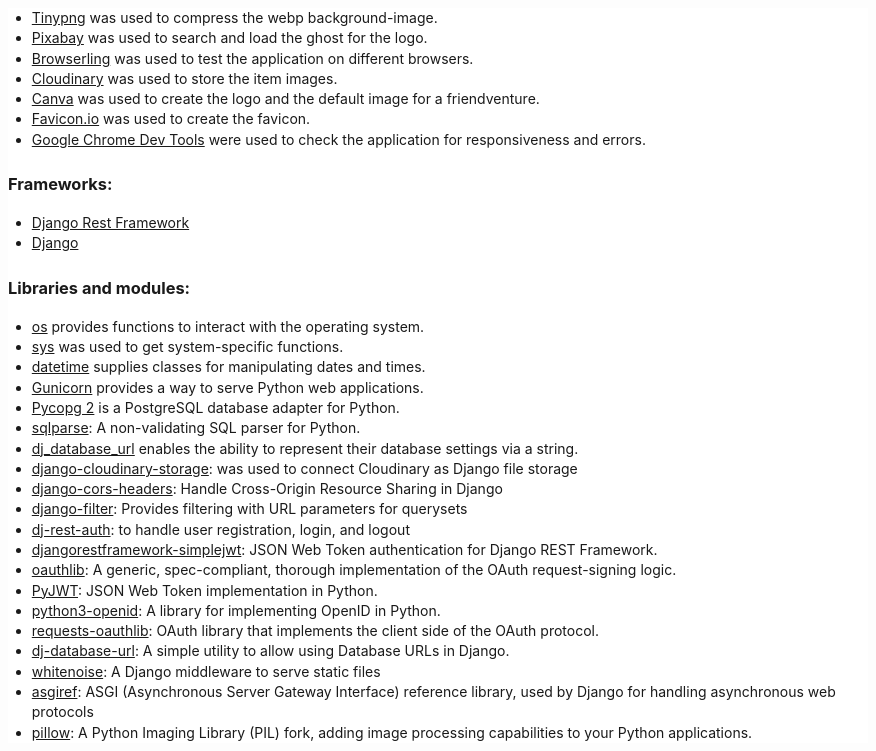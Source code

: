 - [Tinypng](https://tinypng.com/) was used to compress the webp background-image.
- [Pixabay](https://www.pixabay.com/de-de/) was used to search and load the ghost for the logo.
- [Browserling](https://www.browserling.com/) was used to test the application on different browsers.
- [Cloudinary](https://cloudinary.com/) was used to store the item images.
- [Canva](https://www.canva.com/) was used to create the logo and the default image for a friendventure.
- [Favicon.io](https://favicon.io/favicon-generator/) was used to create the favicon.
- [Google Chrome Dev Tools](https://developer.chrome.com/docs/devtools?hl=de) were used to check the application for responsiveness and errors. 

### Frameworks:  
- [Django Rest Framework](https://www.django-rest-framework.org/)
- [Django](https://en.wikipedia.org/wiki/Django_(web_framework))

### Libraries and modules:
- [os](https://docs.python.org/3/library/os.html) provides functions to interact with the operating system. 
- [sys](https://docs.python.org/3/library/sys.html) was used to get system-specific functions.
- [datetime](https://docs.python.org/3/library/time.html) supplies classes for manipulating dates and times.
- [Gunicorn](https://gunicorn.org/) provides a way to serve Python web applications.
- [Pycopg 2](https://pypi.org/project/psycopg2/) is a PostgreSQL database adapter for Python.
- [sqlparse](https://pypi.org/project/sqlparse/): A non-validating SQL parser for Python.
- [dj_database_url](https://pypi.org/project/dj-database-url/) enables the ability to represent their database settings via a string.
- [django-cloudinary-storage](https://pypi.org/project/django-cloudinary-storage/): was used to connect Cloudinary as Django file storage
- [django-cors-headers](https://pypi.org/project/django-cors-headers/): Handle Cross-Origin Resource Sharing in Django
- [django-filter](https://pypi.org/project/django-filter/): Provides filtering with URL parameters for querysets
- [dj-rest-auth](https://dj-rest-auth.readthedocs.io/en/latest/): to handle user registration, login, and logout
- [djangorestframework-simplejwt](https://django-rest-framework-simplejwt.readthedocs.io/en/latest/getting_started.html): JSON Web Token authentication for Django REST Framework.
- [oauthlib](https://oauthlib.readthedocs.io/en/latest/): A generic, spec-compliant, thorough implementation of the OAuth request-signing logic.
- [PyJWT](https://pyjwt.readthedocs.io/en/stable/): JSON Web Token implementation in Python.
- [python3-openid](https://pypi.org/project/python3-openid/): A library for implementing OpenID in Python.
- [requests-oauthlib](https://pypi.org/project/requests-oauthlib/): OAuth library that implements the client side of the OAuth protocol.
- [dj-database-url](https://pypi.org/project/dj-database-url/): A simple utility to allow using Database URLs in Django.
- [whitenoise](https://whitenoise.readthedocs.io/en/latest/): A Django middleware to serve static files 
- [asgiref](https://github.com/django/asgiref): ASGI (Asynchronous Server Gateway Interface) reference library, used by Django for handling asynchronous web protocols
- [pillow](https://pypi.org/project/pillow/): A Python Imaging Library (PIL) fork, adding image processing capabilities to your Python applications.
